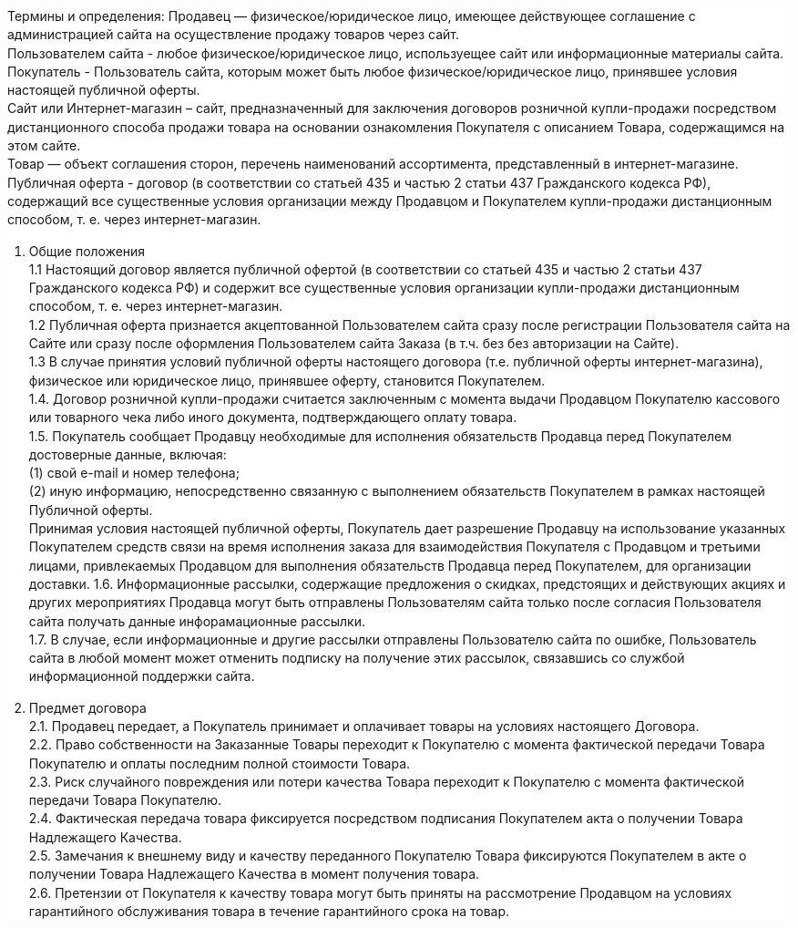 Термины и определения:
Продавец — физическое/юридическое лицо, имеющее действующее соглашение с администрацией сайта на осуществление продажу товаров через сайт.   
Пользователем сайта - любое физическое/юридическое лицо, используещее сайт или информационные материалы сайта.   
Покупатель - Пользователь сайта, которым может быть любое физическое/юридическое лицо, принявшее условия настоящей публичной оферты.   
Сайт или Интернет-магазин – сайт, предназначенный для заключения договоров розничной купли-продажи посредством дистанционного способа продажи товара на основании ознакомления Покупателя с описанием Товара, содержащимся на этом сайте.   
Товар — объект соглашения сторон, перечень наименований ассортимента, представленный в интернет-магазине.   
Публичная оферта - договор (в соответствии со статьей 435 и частью 2 статьи 437 Гражданского кодекса РФ), содержащий все существенные условия организации между Продавцом и Покупателем купли-продажи дистанционным способом, т. е. через интернет-магазин.

1. Общие положения   
1.1 Настоящий договор является публичной офертой (в соответствии со статьей 435 и частью 2 статьи 437 Гражданского кодекса РФ) и содержит все существенные условия организации купли-продажи дистанционным способом, т. е. через интернет-магазин.   
1.2 Публичная оферта признается акцептованной Пользователем сайта сразу после регистрации Пользователя сайта на Сайте или сразу после оформления Пользователем сайта Заказа (в т.ч. без без авторизации на Сайте).   
1.3 В случае принятия условий публичной оферты настоящего договора (т.е. публичной оферты интернет-магазина), физическое или юридическое лицо, принявшее оферту, становится Покупателем.   
1.4. Договор розничной купли-продажи считается заключенным с момента выдачи Продавцом Покупателю кассового или товарного чека либо иного документа, подтверждающего оплату товара.   
1.5. Покупатель сообщает Продавцу необходимые для исполнения обязательств Продавца перед Покупателем достоверные данные, включая:   
(1) свой e-mail и номер телефона;   
(2) иную информацию, непосредственно связанную с выполнением обязательств Покупателем в рамках настоящей Публичной оферты.   
Принимая условия настоящей публичной оферты, Покупатель дает разрешение Продавцу на использование указанных Покупателем средств связи на время исполнения заказа для взаимодействия Покупателя с Продавцом и третьими лицами, привлекаемых Продавцом для выполнения обязательств Продавца перед Покупателем, для организации доставки.
1.6. Информационные рассылки, содержащие предложения о скидках, предстоящих и действующих акциях и других мероприятиях Продавца могут быть отправлены Пользователям сайта только после согласия Пользователя сайта получать данные инфорамационные рассылки.   
1.7. В случае, если информационные и другие рассылки отправлены Пользователю сайта по ошибке, Пользователь сайта в любой момент может отменить подписку на получение этих рассылок, связавшись со службой информационной поддержки сайта.   

2. Предмет договора   
2.1. Продавец передает, а Покупатель принимает и оплачивает товары на условиях настоящего Договора.   
2.2. Право собственности на Заказанные Товары переходит к Покупателю с момента фактической передачи Товара Покупателю и оплаты последним полной стоимости Товара.   
2.3. Риск случайного повреждения или потери качества Товара переходит к Покупателю с момента фактической передачи Товара Покупателю.   
2.4. Фактическая передача товара фиксируется посредством подписания Покупателем акта о получении Товара Надлежащего Качества.   
2.5. Замечания к внешнему виду и качеству переданного Покупателю Товара фиксируются Покупателем в акте о получении Товара Надлежащего Качества в момент получения товара.   
2.6. Претензии от Покупателя к качеству товара могут быть приняты на рассмотрение Продавцом на условиях гарантийного обслуживания товара в течение гарантийного срока на товар.   
